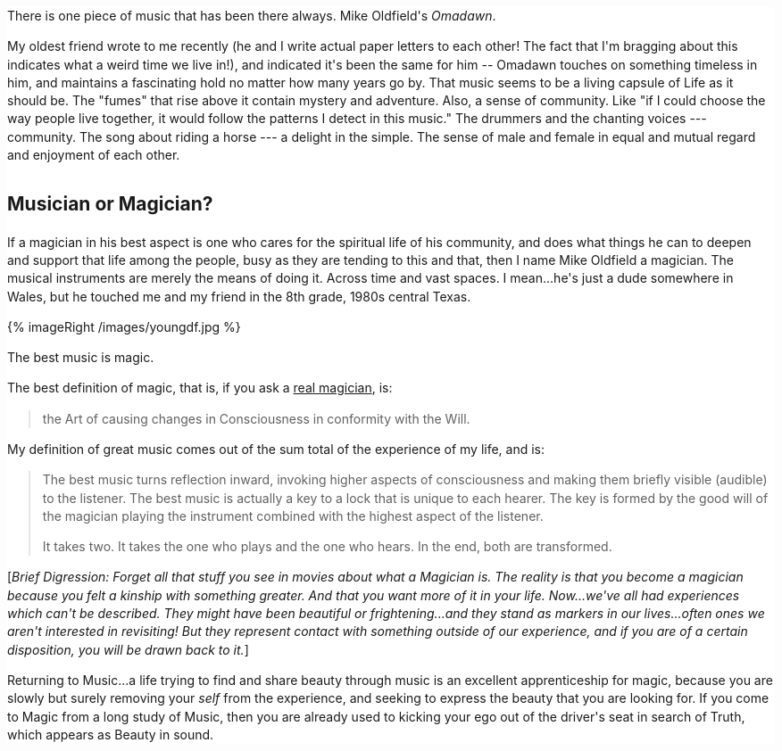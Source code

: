 
There is one piece of music that has been there always. Mike Oldfield's *Omadawn*.

<iframe width="560" height="315" src="https://www.youtube.com/embed/phWHoJCY2Hc" frameborder="0" allow="accelerometer; autoplay; encrypted-media; gyroscope; picture-in-picture" allowfullscreen></iframe>

My oldest friend wrote to me recently (he and I write actual paper letters to each other! The
fact that I'm bragging about this indicates what a weird time we live in!), and indicated it's been
the same for him -- Omadawn touches on something timeless in him, and maintains a fascinating hold
no matter how many years go by. That music seems to be a living capsule of Life as it should be.
The "fumes" that rise above it contain mystery and adventure. Also, a sense of community.
Like "if I could choose the way people live together, it would follow the patterns I detect in
this music." 
The drummers and the chanting voices --- community. The song about riding a horse ---
a delight in the simple.
The sense of male and female in equal and mutual regard and enjoyment of each other.

## Musician or Magician?

If a magician in his best aspect is one who cares for the spiritual life of his community, and does
what things he can to deepen and support that life among the people, busy as they are tending to
this and that, then I name Mike Oldfield a magician. The musical instruments are merely the
means of doing it. Across time and vast spaces. I mean...he's just a dude somewhere in Wales,
but he touched me and my friend in the 8th grade, 1980s central Texas.

{% imageRight /images/youngdf.jpg %}

The best music is magic.

The best definition of magic, that is, if you ask a [real magician](https://en.wikipedia.org/wiki/Dion_Fortune), is:

> the Art of causing changes in Consciousness in conformity with the Will.

My definition of great music comes out of the sum total of the experience of my life, and is:

> The best music turns reflection inward, invoking higher aspects of
> consciousness and making them briefly visible (audible) to the listener. The best music is actually
> a key to a lock that is unique to each hearer. The key is formed by the good will of the magician
> playing the instrument combined with the highest aspect of the listener.
> 
> It takes two. It takes the one who plays and the one who hears. In the end, both are transformed.

[_Brief Digression: Forget all that stuff you see in movies about what a Magician is. The reality is that you become
a magician because you felt a kinship with something greater. And that you want more of it in
your life. Now...we've all had experiences which can't be described. They might have been beautiful
or frightening...and they stand as markers in our lives...often ones we aren't interested in
revisiting! But they represent contact with something outside of our experience, and if you are
of a certain disposition, you will be drawn back to it._]

Returning to Music...a life trying to find and share beauty through music is an excellent
apprenticeship for magic, because you are slowly but surely removing your *self* from the experience,
and seeking to express the beauty that you are looking for. If you come to Magic from a long
study of Music, then you are already used to kicking your ego out of the driver's seat in search
of Truth, which appears as Beauty in sound.
